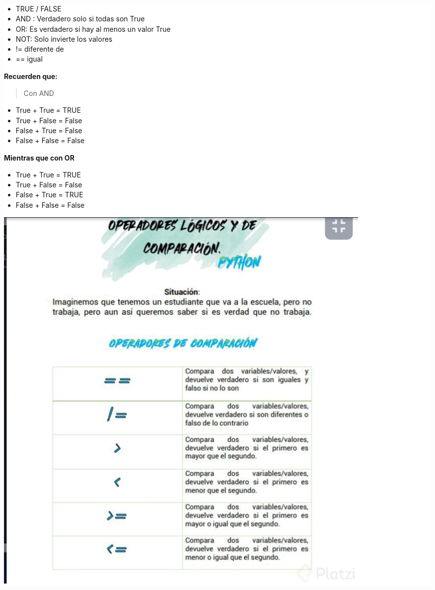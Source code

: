 - TRUE / FALSE
- AND : Verdadero solo si todas son True
- OR: Es verdadero si hay al menos un valor True
- NOT: Solo invierte los valores
- != diferente de
- == igual

**Recuerden que:**
> Con AND
- True + True = TRUE
- True + False = False
- False + True = False
- False + False = False

**Mientras que con OR**
- True + True = TRUE
- True + False = False
- False + True = TRUE
- False + False = False

![Operadores](./info/Operadores.png)
